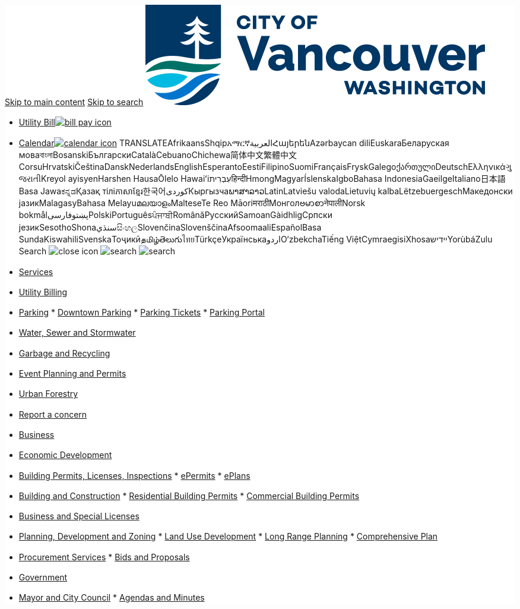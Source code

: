  [Skip to main content](https://www.cityofvancouver.us/departments/mayor-city-council/#main)  [Skip to search](https://www.cityofvancouver.us/departments/mayor-city-council/#search)   [![logo](images/44978dd71d72849e25e2d990fed6de137a4d475c98fdd908e9c2da30e0219486.png)](https://www.cityofvancouver.us)  

 *  [Utility Bill![bill pay icon]()](https://cityofvancouver.selectpaytoday.com/Utility) 
 *  [Calendar![calendar icon]()](https://www.cityofvancouver.us/government/calendar/#tab2) 
 TRANSLATEAfrikaansShqipአማርኛالعربيةՀայերենAzərbaycan diliEuskaraБеларуская моваবাংলাBosanskiБългарскиCatalàCebuanoChichewa简体中文繁體中文CorsuHrvatskiČeština‎DanskNederlandsEnglishEsperantoEestiFilipinoSuomiFrançaisFryskGalegoქართულიDeutschΕλληνικάગુજરાતીKreyol ayisyenHarshen HausaŌlelo Hawaiʻiעִבְרִיתहिन्दीHmongMagyarÍslenskaIgboBahasa IndonesiaGaeilgeItaliano日本語Basa Jawaಕನ್ನಡҚазақ тіліភាសាខ្មែរ한국어كوردی‎КыргызчаພາສາລາວLatinLatviešu valodaLietuvių kalbaLëtzebuergeschМакедонски јазикMalagasyBahasa MelayuമലയാളംMalteseTe Reo MāoriमराठीМонголဗမာစာनेपालीNorsk bokmålپښتوفارسیPolskiPortuguêsਪੰਜਾਬੀRomânăРусскийSamoanGàidhligСрпски језикSesothoShonaسنڌيසිංහලSlovenčinaSlovenščinaAfsoomaaliEspañolBasa SundaKiswahiliSvenskaТоҷикӣதமிழ்తెలుగుไทยTürkçeУкраїнськаاردوO‘zbekchaTiếng ViệtCymraegisiXhosaיידישYorùbáZulu Search  ![close icon]()   ![search]()  ![search]()  

 *  [Services](https://www.cityofvancouver.us/services) 
   *  [Utility Billing](https://www.cityofvancouver.us/services/utility-billing) 
   *  [Parking](https://www.cityofvancouver.us/economic-prosperity-and-housing/parking) 
     *  [Downtown Parking](https://www.cityofvancouver.us/economic-prosperity-and-housing/parking/downtown-parking) 
     *  [Parking Tickets](https://www.cityofvancouver.us/economic-prosperity-and-housing/parking/parking-tickets) 
     *  [Parking Portal](https://cityofvancouver.t2hosted.com/Account/Portal)  
   *  [Water, Sewer and Stormwater](https://www.cityofvancouver.us/government/department/public-works/water-sewer-and-stormwater) 
   *  [Garbage and Recycling](https://www.cityofvancouver.us/services/garbage-recycling) 
   *  [Event Planning and Permits](https://www.cityofvancouver.us/government/department/parks-recreation-and-cultural-services/event-planning-and-permits) 
   *  [Urban Forestry](https://www.cityofvancouver.us/government/department/public-works/urban-forestry) 
   *  [Report a concern](https://www.cityofvancouver.us/services/report-concern)  
 *  [Business](https://www.cityofvancouver.us/business) 
   *  [Economic Development](https://cityofvancouver.us/departments/economic-prosperity-housing) 
   *  [Building Permits, Licenses, Inspections](https://www.cityofvancouver.us/business/permits-licenses-and-inspections) 
     *  [ePermits](https://www.cityofvancouver.us/business/permits-licenses-and-inspections/epermits) 
     *  [ePlans](https://www.cityofvancouver.us/business/permits-licenses-and-inspections/eplans)  
   *  [Building and Construction](https://www.cityofvancouver.us/business/building-construction) 
     *  [Residential Building Permits](https://www.cityofvancouver.us/business/building-construction/residential-building-permits) 
     *  [Commercial Building Permits](https://www.cityofvancouver.us/business/building-construction/commercial-building-permits)  
   *  [Business and Special Licenses](https://www.cityofvancouver.us/business/permits-licenses-and-inspections/business-and-special-licenses) 
   *  [Planning, Development and Zoning](https://cityofvancouver.us/planning-development-and-zoning) 
     *  [Land Use Development](https://www.cityofvancouver.us/business/planning-development-and-zoning/land-use-development) 
     *  [Long Range Planning](https://cityofvancouver.us/long-range-planning) 
     *  [Comprehensive Plan](https://www.cityofvancouver.us/business/planning-development-and-zoning/comprehensive-plan)  
   *  [Procurement Services](https://www.cityofvancouver.us/business/procurement-services) 
     *  [Bids and Proposals](https://cityofvancouver.bonfirehub.com/portal/?tab=openOpportunities)  
 *  [Government](https://www.cityofvancouver.us/government)  
   *  [Mayor and City Council](https://cityofvancouver.us/departments/mayor-city-council) 
     *  [Agendas and Minutes](https://www.cityofvancouver.us/government/mayor-and-city-council/meetings-agendas-minutes) 
